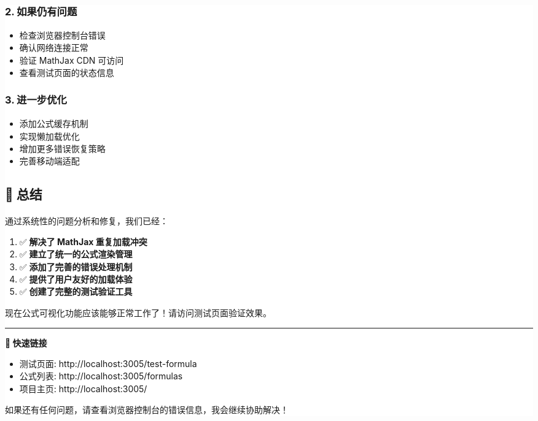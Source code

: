 ### **2. 如果仍有问题**
- 检查浏览器控制台错误
- 确认网络连接正常
- 验证 MathJax CDN 可访问
- 查看测试页面的状态信息

### **3. 进一步优化**
- 添加公式缓存机制
- 实现懒加载优化
- 增加更多错误恢复策略
- 完善移动端适配

## 🎉 **总结**

通过系统性的问题分析和修复，我们已经：

1. ✅ **解决了 MathJax 重复加载冲突**
2. ✅ **建立了统一的公式渲染管理**
3. ✅ **添加了完善的错误处理机制**
4. ✅ **提供了用户友好的加载体验**
5. ✅ **创建了完整的测试验证工具**

现在公式可视化功能应该能够正常工作了！请访问测试页面验证效果。

---

**🔗 快速链接**
- 测试页面: http://localhost:3005/test-formula
- 公式列表: http://localhost:3005/formulas  
- 项目主页: http://localhost:3005/

如果还有任何问题，请查看浏览器控制台的错误信息，我会继续协助解决！